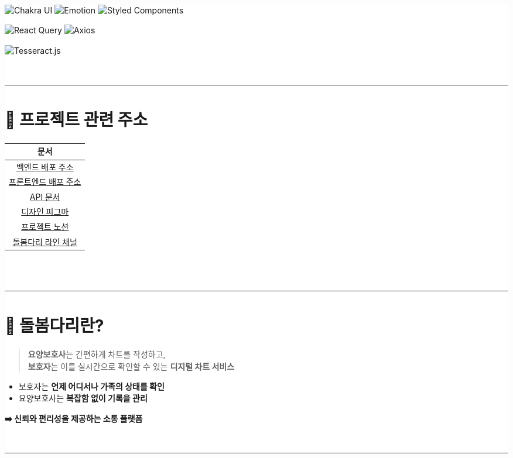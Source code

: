 ![Chakra UI](https://img.shields.io/badge/-Chakra%20UI-319795?style=flat-square&logo=chakraui&logoColor=white)
![Emotion](https://img.shields.io/badge/-Emotion-FF69B4?style=flat-square&logo=emotion&logoColor=white)
![Styled Components](https://img.shields.io/badge/-Styled%20Components-DB7093?style=flat-square&logo=styledcomponents&logoColor=white)

![React Query](https://img.shields.io/badge/-React%20Query-FF4154?style=flat-square&logo=reactquery&logoColor=white)
![Axios](https://img.shields.io/badge/-Axios-5A29E4?style=flat-square&logo=axios&logoColor=white)

![Tesseract.js](https://img.shields.io/badge/-Tesseract.js-3D348B?style=flat-square&logo=tesseract&logoColor=white)

</div>

<br/>

---

# 🔗 프로젝트 관련 주소

<div align="center">

|                                                                                                 문서                                                                                                 |
| :--------------------------------------------------------------------------------------------------------------------------------------------------------------------------------------------------: |
|                                                                             [백엔드 배포 주소](https://dbdr-servcie.com)                                                                             |
|                                                                          [프론트엔드 배포 주소](https://dbdari.vercel.app/)                                                                          |
|                                                                             [API 문서](https://dolbomdari.netlify.app/)                                                                              |
| [디자인 피그마](https://www.figma.com/design/RvPegHAoDLITbqAxexEok7/%EB%B6%80%EC%82%B0%EB%8C%80-13%EC%A1%B0-%EB%81%9D%EB%82%B4%EC%A3%BC%EC%A1%B0?node-id=19-3&node-type=canvas&t=IzVl1agbkGalr8SU-0) |
|                                                        [프로젝트 노션](https://yoookm.notion.site/13-fc918782c8684baab30d46f8c05939f2?pvs=4)                                                         |
|                                                                             [돌봄다리 라인 채널](https://lin.ee/F4hbz9m)                                                                             |

</div>

<br/>
<br/>

---

# 🌟 돌봄다리란?

> **요양보호사**는 간편하게 차트를 작성하고,  
> **보호자**는 이를 실시간으로 확인할 수 있는 **디지털 차트 서비스**

- 보호자는 **언제 어디서나 가족의 상태를 확인**
- 요양보호사는 **복잡함 없이 기록을 관리**

**➡️ 신뢰와 편리성을 제공하는 소통 플랫폼**

<br/>

---